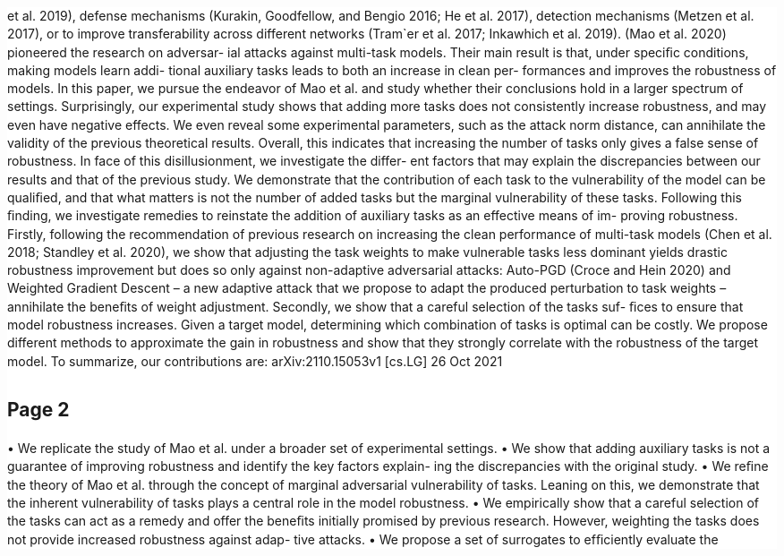 et al. 2019), defense mechanisms (Kurakin, Goodfellow, and
Bengio 2016; He et al. 2017), detection mechanisms (Metzen
et al. 2017), or to improve transferability across different
networks (Tram`er et al. 2017; Inkawhich et al. 2019).
(Mao et al. 2020) pioneered the research on adversar-
ial attacks against multi-task models. Their main result is
that, under speciﬁc conditions, making models learn addi-
tional auxiliary tasks leads to both an increase in clean per-
formances and improves the robustness of models.
In this paper, we pursue the endeavor of Mao et al. and
study whether their conclusions hold in a larger spectrum
of settings. Surprisingly, our experimental study shows that
adding more tasks does not consistently increase robustness,
and may even have negative effects. We even reveal some
experimental parameters, such as the attack norm distance,
can annihilate the validity of the previous theoretical results.
Overall, this indicates that increasing the number of tasks
only gives a false sense of robustness.
In face of this disillusionment, we investigate the differ-
ent factors that may explain the discrepancies between our
results and that of the previous study. We demonstrate that
the contribution of each task to the vulnerability of the model
can be qualiﬁed, and that what matters is not the number of
added tasks but the marginal vulnerability of these tasks.
Following this ﬁnding, we investigate remedies to reinstate
the addition of auxiliary tasks as an effective means of im-
proving robustness. Firstly, following the recommendation
of previous research on increasing the clean performance of
multi-task models (Chen et al. 2018; Standley et al. 2020),
we show that adjusting the task weights to make vulnerable
tasks less dominant yields drastic robustness improvement
but does so only against non-adaptive adversarial attacks:
Auto-PGD (Croce and Hein 2020) and Weighted Gradient
Descent – a new adaptive attack that we propose to adapt
the produced perturbation to task weights – annihilate the
beneﬁts of weight adjustment.
Secondly, we show that a careful selection of the tasks suf-
ﬁces to ensure that model robustness increases. Given a target
model, determining which combination of tasks is optimal
can be costly. We propose different methods to approximate
the gain in robustness and show that they strongly correlate
with the robustness of the target model.
To summarize, our contributions are:
arXiv:2110.15053v1  [cs.LG]  26 Oct 2021




## Page 2

• We replicate the study of Mao et al. under a broader set
of experimental settings.
• We show that adding auxiliary tasks is not a guarantee of
improving robustness and identify the key factors explain-
ing the discrepancies with the original study.
• We reﬁne the theory of Mao et al. through the concept
of marginal adversarial vulnerability of tasks. Leaning
on this, we demonstrate that the inherent vulnerability of
tasks plays a central role in the model robustness.
• We empirically show that a careful selection of the
tasks can act as a remedy and offer the beneﬁts initially
promised by previous research. However, weighting the
tasks does not provide increased robustness against adap-
tive attacks.
• We propose a set of surrogates to efﬁciently evaluate the